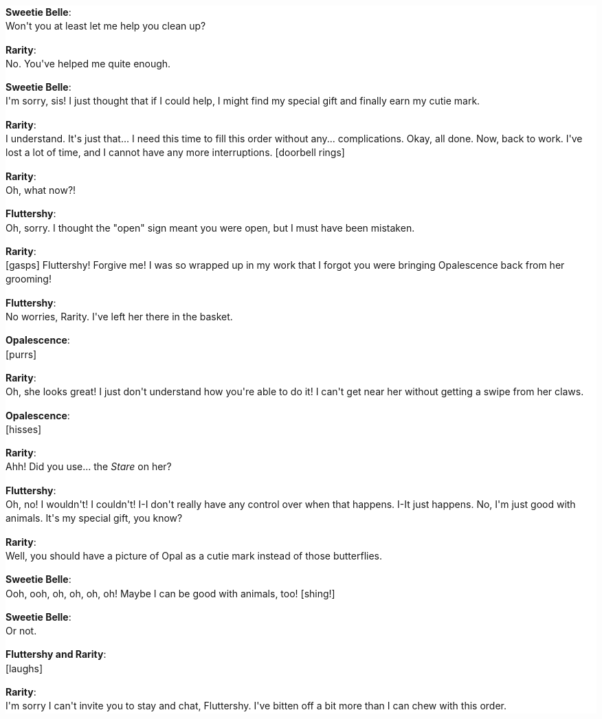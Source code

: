 **Sweetie Belle**:  
Won't you at least let me help you clean up?

**Rarity**:  
No. You've helped me quite enough.

**Sweetie Belle**:  
I'm sorry, sis! I just thought that if I could help, I might find my special gift and finally earn my cutie mark.

**Rarity**:  
I understand. It's just that... I need this time to fill this order without any... complications. Okay, all done. Now, back to work. I've lost a lot of time, and I cannot have any more interruptions.
[doorbell rings]

**Rarity**:  
Oh, what now?!

**Fluttershy**:  
Oh, sorry. I thought the "open" sign meant you were open, but I must have been mistaken.

**Rarity**:  
[gasps] Fluttershy! Forgive me! I was so wrapped up in my work that I forgot you were bringing Opalescence back from her grooming!

**Fluttershy**:  
No worries, Rarity. I've left her there in the basket.

**Opalescence**:  
[purrs]

**Rarity**:  
Oh, she looks great! I just don't understand how you're able to do it! I can't get near her without getting a swipe from her claws.

**Opalescence**:  
[hisses]

**Rarity**:  
Ahh! Did you use... the *Stare* on her?

**Fluttershy**:  
Oh, no! I wouldn't! I couldn't! I-I don't really have any control over when that happens. I-It just happens. No, I'm just good with animals. It's my special gift, you know?

**Rarity**:  
Well, you should have a picture of Opal as a cutie mark instead of those butterflies.

**Sweetie Belle**:  
Ooh, ooh, oh, oh, oh, oh! Maybe I can be good with animals, too!
[shing!]

**Sweetie Belle**:  
Or not.

**Fluttershy and Rarity**:  
[laughs]

**Rarity**:  
I'm sorry I can't invite you to stay and chat, Fluttershy. I've bitten off a bit more than I can chew with this order.
